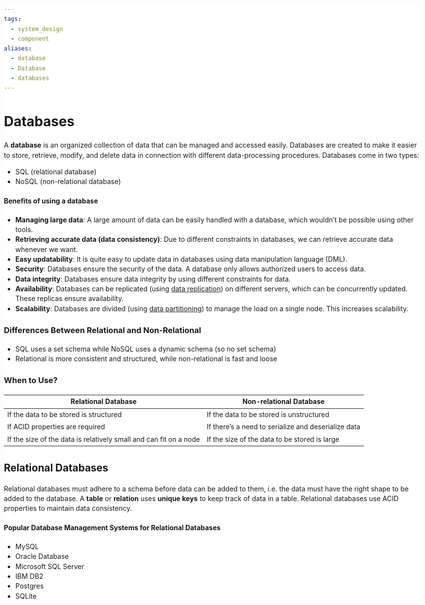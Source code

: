 ```yaml
---
tags:
  - system_design
  - component
aliases:
  - database
  - Database
  - databases
---
```

# Databases
A **database** is an organized collection of data that can be managed and accessed easily. Databases are created to make it easier to store, retrieve, modify, and delete data in connection with different data-processing procedures.
Databases come in two types:
- SQL (relational database)
- NoSQL (non-relational database)
#### Benefits of using a database
- **Managing large data**: A large amount of data can be easily handled with a database, which wouldn’t be possible using other tools.
- **Retrieving accurate data (data consistency)**: Due to different constraints in databases, we can retrieve accurate data whenever we want.
- **Easy updatability**: It is quite easy to update data in databases using data manipulation language (DML).
- **Security**: Databases ensure the security of the data. A database only allows authorized users to access data.
- **Data integrity**: Databases ensure data integrity by using different constraints for data.
- **Availability**: Databases can be replicated (using [data replication](https://www.educative.io/courses/grokking-modern-system-design-interview-for-engineers-managers/data-replication)) on different servers, which can be concurrently updated. These replicas ensure availability.
- **Scalability**: Databases are divided (using [data partitioning](https://www.educative.io/courses/grokking-modern-system-design-interview-for-engineers-managers/data-partitioning)) to manage the load on a single node. This increases scalability.

### Differences Between Relational and Non-Relational
- SQL uses a set schema while NoSQL uses a dynamic schema (so no set schema)
- Relational is more consistent and structured, while non-relational is fast and loose
### When to Use?
| **Relational Database** | **Non-relational Database** |
| ---- | ---- |
| If the data to be stored is structured | If the data to be stored is unstructured |
| If ACID properties are required | If there’s a need to serialize and deserialize data |
| If the size of the data is relatively small and can fit on a node | If the size of the data to be stored is large |
## Relational Databases
Relational databases must adhere to a schema before data can be added to them, i.e. the data must have the right shape to be added to the database.
A **table** or **relation** uses **unique keys** to keep track of data in a table.
Relational databases use ACID properties to maintain data consistency.
#### Popular Database Management Systems for Relational Databases
- MySQL
- Oracle Database
- Microsoft SQL Server
- IBM DB2
- Postgres
- SQLite